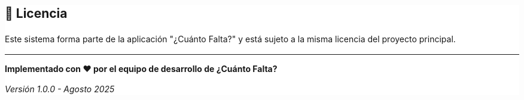 ## 📄 Licencia

Este sistema forma parte de la aplicación "¿Cuánto Falta?" y está sujeto a la misma licencia del proyecto principal.

---

**Implementado con ❤️ por el equipo de desarrollo de ¿Cuánto Falta?**

*Versión 1.0.0 - Agosto 2025*
